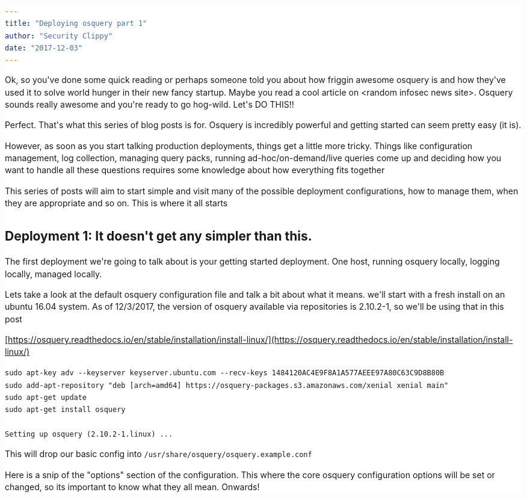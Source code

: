 ```yaml
---
title: "Deploying osquery part 1"
author: "Security Clippy"
date: "2017-12-03"
---
```


Ok, so you've done some quick reading or perhaps someone told you about how friggin awesome osquery is and how
they've used it to solve world hunger in their new fancy startup.  Maybe you read a cool article on
\<random infosec news site>.  Osquery sounds really awesome and you're ready to go hog-wild.  Let's DO THIS!!

Perfect.  That's what this series of blog posts is for.  Osquery is incredibly powerful and getting started can seem
pretty easy (it is).

However, as soon as you start talking production deployments, things get a little more tricky.
Things like configuration management, log collection, managing query packs, running ad-hoc/on-demand/live queries come up and
deciding how you want to handle all these questions requires some knowledge about how everything fits together

This series of posts will aim to start simple and visit many of the possible deployment configurations, how to manage them,
when they are appropriate and so on.  This is where it all starts


## Deployment 1:  It doesn't get any simpler than this.

The first deployment we're going to talk about is your getting started deployment.  One host, running osquery locally,
logging locally, managed locally.

Lets take a look at the default osquery configuration file and talk a bit about what it means.
we'll start with a fresh install on an ubuntu 16.04 system.  As of 12/3/2017, the version of osquery available via repositories is 2.10.2-1, so we'll be using that in this post

[https://osquery.readthedocs.io/en/stable/installation/install-linux/](https://osquery.readthedocs.io/en/stable/installation/install-linux/)

```commandline
sudo apt-key adv --keyserver keyserver.ubuntu.com --recv-keys 1484120AC4E9F8A1A577AEEE97A80C63C9D8B80B
sudo add-apt-repository "deb [arch=amd64] https://osquery-packages.s3.amazonaws.com/xenial xenial main"
sudo apt-get update
sudo apt-get install osquery

Setting up osquery (2.10.2-1.linux) ...
```

This will drop our basic config into `/usr/share/osquery/osquery.example.conf`

Here is a snip of the "options" section of the configuration.  This where the core osquery configuration options will be set or changed, so its important to know what they all mean.  Onwards!
